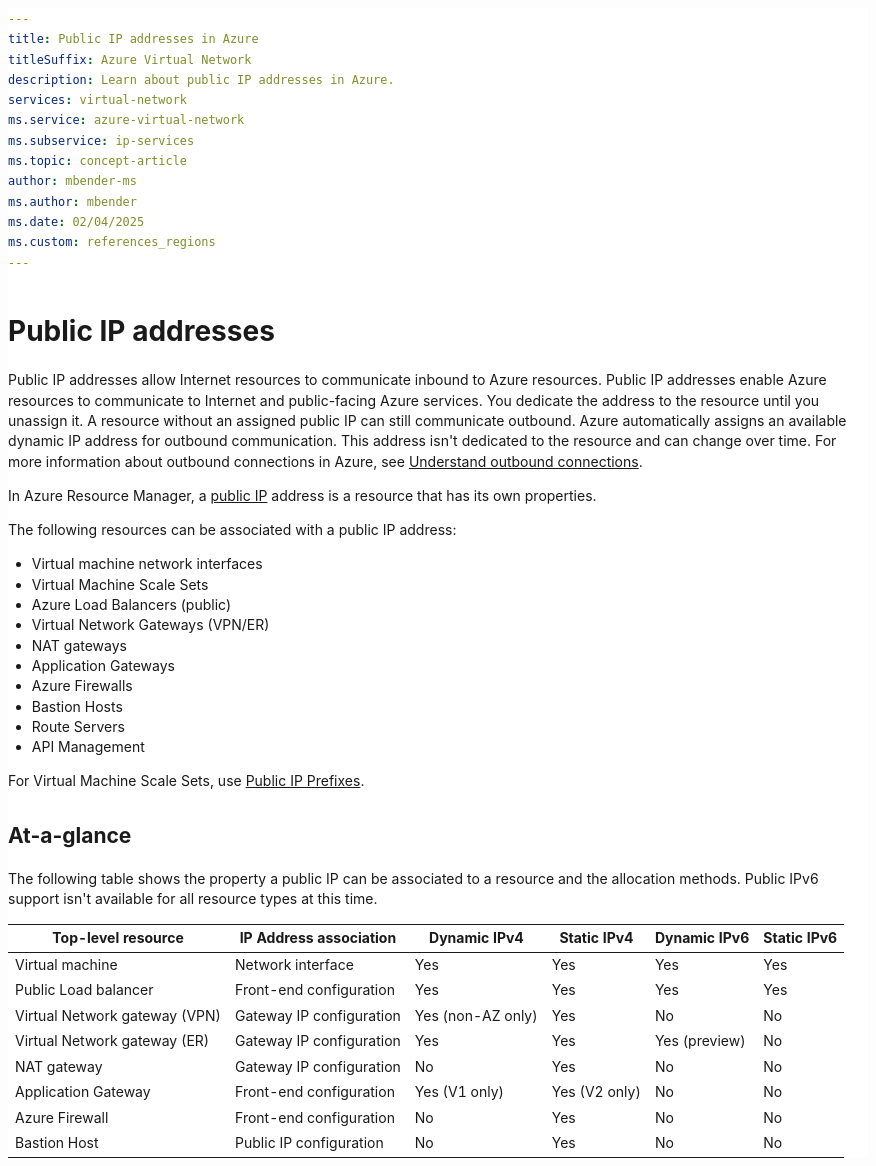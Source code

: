 ```yaml
---
title: Public IP addresses in Azure
titleSuffix: Azure Virtual Network
description: Learn about public IP addresses in Azure.
services: virtual-network
ms.service: azure-virtual-network
ms.subservice: ip-services
ms.topic: concept-article
author: mbender-ms
ms.author: mbender
ms.date: 02/04/2025
ms.custom: references_regions
---
```


# Public IP addresses

Public IP addresses allow Internet resources to communicate inbound to Azure resources. Public IP addresses enable Azure resources to communicate to Internet and public-facing Azure services. You dedicate the address to the resource until you unassign it. A resource without an assigned public IP can still communicate outbound. Azure automatically assigns an available dynamic IP address for outbound communication. This address isn't dedicated to the resource and can change over time. For more information about outbound connections in Azure, see [Understand outbound connections](../../load-balancer/load-balancer-outbound-connections.md?toc=%2fazure%2fvirtual-network%2ftoc.json).

In Azure Resource Manager, a [public IP](virtual-network-public-ip-address.md) address is a resource that has its own properties. 

The following resources can be associated with a public IP address:

* Virtual machine network interfaces
* Virtual Machine Scale Sets
* Azure Load Balancers (public)
* Virtual Network Gateways (VPN/ER)
* NAT gateways
* Application Gateways
* Azure Firewalls
* Bastion Hosts
* Route Servers
* API Management

For Virtual Machine Scale Sets, use [Public IP Prefixes](public-ip-address-prefix.md).

## At-a-glance

The following table shows the property a public IP can be associated to a resource and the allocation methods. Public IPv6 support isn't available for all resource types at this time.

| Top-level resource | IP Address association | Dynamic IPv4 | Static IPv4 | Dynamic IPv6 | Static IPv6 |
| --- | --- | --- | --- | --- | --- |
| Virtual machine |Network interface |Yes | Yes | Yes | Yes |
| Public Load balancer |Front-end configuration |Yes | Yes | Yes |Yes |
| Virtual Network gateway (VPN) |Gateway IP configuration |Yes (non-AZ only) |Yes | No |No |
| Virtual Network gateway (ER) |Gateway IP configuration |Yes | Yes | Yes (preview) |No |
| NAT gateway |Gateway IP configuration |No |Yes | No |No |
| Application Gateway |Front-end configuration |Yes (V1 only) |Yes (V2 only) | No | No |
| Azure Firewall | Front-end configuration | No | Yes | No | No |
| Bastion Host | Public IP configuration | No | Yes | No | No |
